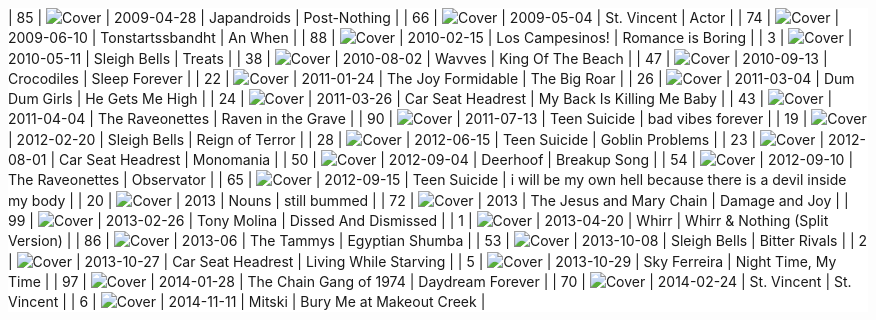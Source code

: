 | 85 | ![Cover](https://lastfm.freetls.fastly.net/i/u/34s/e23c0e495c7a4de7a7261a35743f59c2.png) | 2009-04-28 | Japandroids | Post-Nothing |
| 66 | ![Cover](http://coverartarchive.org/release/1e1786e5-c6da-3bcf-961d-3b21a49ee9dc/13204157353-250.jpg) | 2009-05-04 | St. Vincent | Actor |
| 74 | ![Cover](https://i.discogs.com/OKCwUSTdXIezemwexczZE-GZLz-JkkLBeygxFFP9rQU/rs:fit/g:sm/q:40/h:150/w:150/czM6Ly9kaXNjb2dz/LWRhdGFiYXNlLWlt/YWdlcy9SLTE4MzE2/NTYtMTI0NjM4MjI0/Ni5naWY.jpeg) | 2009-06-10 | Tonstartssbandht | An When |
| 88 | ![Cover](https://i.discogs.com/Vw5LIDqLaie2LlGLDXMszQLI8_liIMsXCT16omPCLog/rs:fit/g:sm/q:40/h:150/w:150/czM6Ly9kaXNjb2dz/LWRhdGFiYXNlLWlt/YWdlcy9SLTU4MTAw/OTEtMTYwMzIwMzYy/Ni04MzM4LmpwZWc.jpeg) | 2010-02-15 | Los Campesinos! | Romance is Boring |
| 3 | ![Cover](http://coverartarchive.org/release/9080cfc2-8c59-4333-8040-219ea6ac0433/5416634955-250.jpg) | 2010-05-11 | Sleigh Bells | Treats |
| 38 | ![Cover](https://i.discogs.com/4axzBG3TQaL6f0Cq3i5-61_o8JSmFJH5YOJNsNsLWn8/rs:fit/g:sm/q:40/h:150/w:150/czM6Ly9kaXNjb2dz/LWRhdGFiYXNlLWlt/YWdlcy9SLTIzODYy/ODMtMTI4MTAwODk3/My5qcGVn.jpeg) | 2010-08-02 | Wavves | King Of The Beach |
| 47 | ![Cover](https://i.discogs.com/hAfS-DU8aVTsgmd6yZRZjZnm19HjlpsSIcZ7areY6os/rs:fit/g:sm/q:40/h:150/w:150/czM6Ly9kaXNjb2dz/LWRhdGFiYXNlLWlt/YWdlcy9SLTIzODQ2/MzQtMTQzNzQ5OTY5/NC05NTk3LmpwZWc.jpeg) | 2010-09-13 | Crocodiles | Sleep Forever |
| 22 | ![Cover](http://coverartarchive.org/release/300135a3-b971-4943-8d5e-6fb40c2d0253/4812805415-250.jpg) | 2011-01-24 | The Joy Formidable | The Big Roar |
| 26 | ![Cover](https://i.discogs.com/5g73hs6HKs_GPUHAU8JfnQ8tuK7IbP9vU0erkKnI_z8/rs:fit/g:sm/q:40/h:150/w:150/czM6Ly9kaXNjb2dz/LWRhdGFiYXNlLWlt/YWdlcy9SLTI3Mzk1/NzAtMTI5ODg3MDU5/OS5qcGVn.jpeg) | 2011-03-04 | Dum Dum Girls | He Gets Me High |
| 24 | ![Cover](http://coverartarchive.org/release/de40e527-f136-4cf8-9552-9f6735db096d/13182773454-250.jpg) | 2011-03-26 | Car Seat Headrest | My Back Is Killing Me Baby |
| 43 | ![Cover](http://coverartarchive.org/release/05bbf29b-b71a-4e55-a2d2-1eb01f7d1339/9390366569-250.jpg) | 2011-04-04 | The Raveonettes | Raven in the Grave |
| 90 | ![Cover](http://coverartarchive.org/release/c051acbc-7bfa-441a-b2b9-964fe7807963/2722695965-250.jpg) | 2011-07-13 | Teen Suicide | bad vibes forever |
| 19 | ![Cover](https://lastfm.freetls.fastly.net/i/u/34s/f1cce48f13aa4839c8bfbcb1c6ec5f7b.png) | 2012-02-20 | Sleigh Bells | Reign of Terror |
| 28 | ![Cover](http://coverartarchive.org/release/b0debf4d-53f7-4570-b3c0-e26c125f0acd/2978014009-250.jpg) | 2012-06-15 | Teen Suicide | Goblin Problems |
| 23 | ![Cover](http://coverartarchive.org/release/d2b5e073-922e-4a8c-9cd1-794c9addeeb3/2993793372-250.jpg) | 2012-08-01 | Car Seat Headrest | Monomania |
| 50 | ![Cover](https://i.discogs.com/UkBzpaV9_xYAQI_fZdFM2ilMREwJrT-Pbggn7K2srPk/rs:fit/g:sm/q:40/h:150/w:150/czM6Ly9kaXNjb2dz/LWRhdGFiYXNlLWlt/YWdlcy9SLTM4NDE5/OTQtMTM0NjU0NDE2/NS02OTkxLmpwZWc.jpeg) | 2012-09-04 | Deerhoof | Breakup Song |
| 54 | ![Cover](https://i.discogs.com/3RwD1XPWRuXMe3mm5BmcPuqgGz44xE7FfOiY0Tq2s9k/rs:fit/g:sm/q:40/h:150/w:150/czM6Ly9kaXNjb2dz/LWRhdGFiYXNlLWlt/YWdlcy9SLTM4NDE5/ODktMTM0NjU5OTcw/NS0yNzkwLmpwZWc.jpeg) | 2012-09-10 | The Raveonettes | Observator |
| 65 | ![Cover](http://coverartarchive.org/release/2559fbc2-0b36-48aa-a2fd-1b36eb71e966/8293463939-250.jpg) | 2012-09-15 | Teen Suicide | i will be my own hell because there is a devil inside my body |
| 20 | ![Cover](https://i.discogs.com/fxGI-nOnPZOSLiB8kse4Er6VWEYpA7oCCsGM7YU9ucw/rs:fit/g:sm/q:40/h:150/w:150/czM6Ly9kaXNjb2dz/LWRhdGFiYXNlLWlt/YWdlcy9SLTQ4OTMy/MjgtMTM3ODY3MjU4/Mi02MjI4LmpwZWc.jpeg) | 2013 | Nouns | still bummed |
| 72 | ![Cover](https://i.discogs.com/m392ek8XqQL4fTykDNllnAnKB03XK1NUvPYn99CFKO4/rs:fit/g:sm/q:40/h:150/w:150/czM6Ly9kaXNjb2dz/LWRhdGFiYXNlLWlt/YWdlcy9SLTYwMjQ2/NzgtMTUyNTc4NDA4/OC04ODE3LmpwZWc.jpeg) | 2013 | The Jesus and Mary Chain | Damage and Joy |
| 99 | ![Cover](https://i.discogs.com/yxV67WhGuqoUlT2ZGDMBnLvyG7L4i-v9t3HiFLgSDe8/rs:fit/g:sm/q:40/h:150/w:150/czM6Ly9kaXNjb2dz/LWRhdGFiYXNlLWlt/YWdlcy9SLTQzMjc4/MTMtMTU1Nzg1NTMy/Ni02ODc2LmpwZWc.jpeg) | 2013-02-26 | Tony Molina | Dissed And Dismissed |
| 1 | ![Cover](https://i.discogs.com/JqQUqelUluQJLBjhf8K7pyEu4XjPe7AUPQa0KWpH3j4/rs:fit/g:sm/q:40/h:150/w:150/czM6Ly9kaXNjb2dz/LWRhdGFiYXNlLWlt/YWdlcy9SLTYxNjU0/NDItMTQxMjcwMTI0/Ni00NDk0LmpwZWc.jpeg) | 2013-04-20 | Whirr | Whirr &amp; Nothing (Split Version) |
| 86 | ![Cover](https://i.discogs.com/U7vzuOnW95aMyedDA333V5_fms9oTOxQNrnmXi3_iZ8/rs:fit/g:sm/q:40/h:150/w:150/czM6Ly9kaXNjb2dz/LWRhdGFiYXNlLWlt/YWdlcy9SLTQ5ODA3/MDUtMTM4MjI1ODY0/Ni03OTA0LmpwZWc.jpeg) | 2013-06 | The Tammys | Egyptian Shumba |
| 53 | ![Cover](http://coverartarchive.org/release/ccbd1b4f-c6bb-48a8-9574-e5989a29610b/14111686814-250.jpg) | 2013-10-08 | Sleigh Bells | Bitter Rivals |
| 2 | ![Cover](https://i.discogs.com/prC64_Zv2WxFW8qIiAp_5b4jqI_kODCImQz5WRW8JXU/rs:fit/g:sm/q:40/h:150/w:150/czM6Ly9kaXNjb2dz/LWRhdGFiYXNlLWlt/YWdlcy9SLTg2MDYz/NzYtMTQ2NDk5MTQ5/Mi00MjcyLmpwZWc.jpeg) | 2013-10-27 | Car Seat Headrest | Living While Starving |
| 5 | ![Cover](http://coverartarchive.org/release/185d0b3a-3a56-4db8-8e80-2e47861d078b/12033804091-250.jpg) | 2013-10-29 | Sky Ferreira | Night Time, My Time |
| 97 | ![Cover](http://coverartarchive.org/release/0d96da52-c00e-4df5-b9c9-bad94e09527a/9784343961-250.jpg) | 2014-01-28 | The Chain Gang of 1974 | Daydream Forever |
| 70 | ![Cover](https://i.discogs.com/UPtm3Z37dPgGd6GYHUL15I92CERvJ0kHfOv_quFZG3M/rs:fit/g:sm/q:40/h:150/w:150/czM6Ly9kaXNjb2dz/LWRhdGFiYXNlLWlt/YWdlcy9SLTU0MzE2/OTMtMTM5MzE4OTUz/Ni02NjI5LmpwZWc.jpeg) | 2014-02-24 | St. Vincent | St. Vincent |
| 6 | ![Cover](http://coverartarchive.org/release/283133d8-a904-4b45-992e-3d286e93de06/8951746002-250.jpg) | 2014-11-11 | Mitski | Bury Me at Makeout Creek |